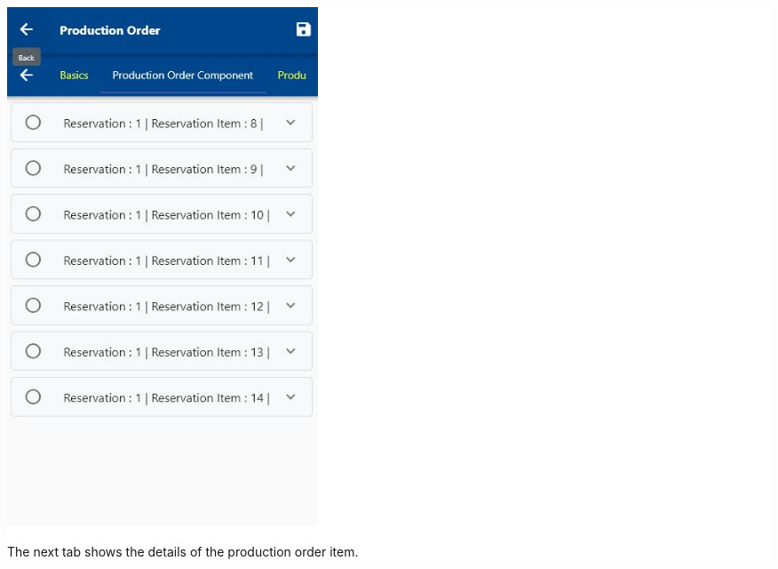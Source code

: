 <img src="/images/ScreenShots/document/sap/production_order/rikdata_sap_production_order_07.JPG" width="350"/>

The next tab shows the details of the production order item.
